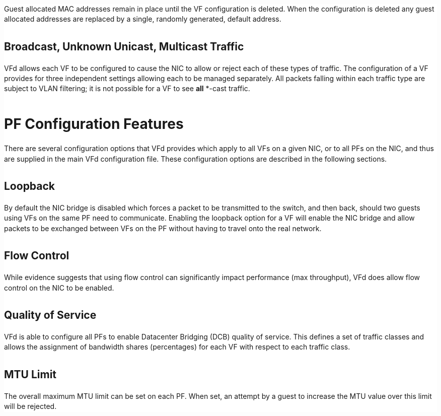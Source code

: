  
 
 
Guest allocated MAC addresses remain in place until the VF 
configuration is deleted. When the configuration is deleted 
any guest allocated addresses are replaced by a single, 
randomly generated, default address. 
 
 
## Broadcast, Unknown Unicast, Multicast Traffic 
VFd allows each VF to be configured to cause the NIC to allow 
or reject each of these types of traffic. The configuration 
of a VF provides for three independent settings allowing each 
to be managed separately. All packets falling within each 
traffic type are subject to VLAN filtering; it is not 
possible for a VF to see **all** *-cast traffic. 
 
 
# PF Configuration Features 
There are several configuration options that VFd provides 
which apply to all VFs on a given NIC, or to all PFs on the 
NIC, and thus are supplied in the main VFd configuration 
file. These configuration options are described in the 
following sections. 
 
 
## Loopback 
By default the NIC bridge is disabled which forces a packet 
to be transmitted to the switch, and then back, should two 
guests using VFs on the same PF need to communicate. Enabling 
the loopback option for a VF will enable the NIC bridge and 
allow packets to be exchanged between VFs on the PF without 
having to travel onto the real network. 
 
 
## Flow Control 
While evidence suggests that using flow control can 
significantly impact performance (max throughput), VFd does 
allow flow control on the NIC to be enabled. 
 
 
## Quality of Service 
VFd is able to configure all PFs to enable Datacenter 
Bridging (DCB) quality of service. This defines a set of 
traffic classes and allows the assignment of bandwidth shares 
(percentages) for each VF with respect to each traffic class. 
 
 
## MTU Limit 
The overall maximum MTU limit can be set on each PF. When 
set, an attempt by a guest to increase the MTU value over 
this limit will be rejected. 
 